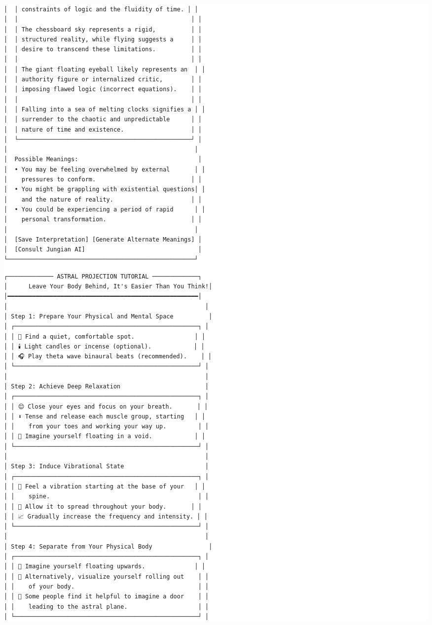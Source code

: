 ```
│  │ constraints of logic and the fluidity of time. │ │
│  │                                                 │ │
│  │ The chessboard sky represents a rigid,          │ │
│  │ structured reality, while flying suggests a     │ │
│  │ desire to transcend these limitations.          │ │
│  │                                                 │ │
│  │ The giant floating eyeball likely represents an  │ │
│  │ authority figure or internalized critic,        │ │
│  │ imposing flawed logic (incorrect equations).    │ │
│  │                                                 │ │
│  │ Falling into a sea of melting clocks signifies a │ │
│  │ surrender to the chaotic and unpredictable      │ │
│  │ nature of time and existence.                   │ │
│  └─────────────────────────────────────────────────┘ │
│                                                     │
│  Possible Meanings:                                  │
│  • You may be feeling overwhelmed by external       │ │
│    pressures to conform.                           │ │
│  • You might be grappling with existential questions│ │
│    and the nature of reality.                      │ │
│  • You could be experiencing a period of rapid      │ │
│    personal transformation.                        │ │
│                                                     │
│  [Save Interpretation] [Generate Alternate Meanings] │
│  [Consult Jungian AI]                                │
└─────────────────────────────────────────────────────┘
```

```
┌───────────── ASTRAL PROJECTION TUTORIAL ─────────────┐
│      Leave Your Body Behind, It's Easier Than You Think!│
│━━━━━━━━━━━━━━━━━━━━━━━━━━━━━━━━━━━━━━━━━━━━━━━━━━━━━━│
│                                                        │
│ Step 1: Prepare Your Physical and Mental Space          │
│ ┌────────────────────────────────────────────────────┐ │
│ │ 🧘 Find a quiet, comfortable spot.                 │ │
│ │ 🕯️ Light candles or incense (optional).            │ │
│ │ 🎧 Play theta wave binaural beats (recommended).    │ │
│ └────────────────────────────────────────────────────┘ │
│                                                        │
│ Step 2: Achieve Deep Relaxation                        │
│ ┌────────────────────────────────────────────────────┐ │
│ │ 😌 Close your eyes and focus on your breath.       │ │
│ │ ⬇️ Tense and release each muscle group, starting   │ │
│ │    from your toes and working your way up.         │ │
│ │ 🌌 Imagine yourself floating in a void.            │ │
│ └────────────────────────────────────────────────────┘ │
│                                                        │
│ Step 3: Induce Vibrational State                       │
│ ┌────────────────────────────────────────────────────┐ │
│ │ 📳 Feel a vibration starting at the base of your   │ │
│ │    spine.                                          │ │
│ │ 📳 Allow it to spread throughout your body.       │ │
│ │ 📈 Gradually increase the frequency and intensity. │ │
│ └────────────────────────────────────────────────────┘ │
│                                                        │
│ Step 4: Separate from Your Physical Body                │
│ ┌────────────────────────────────────────────────────┐ │
│ │ 🎈 Imagine yourself floating upwards.              │ │
│ │ 🚀 Alternatively, visualize yourself rolling out    │ │
│ │    of your body.                                   │ │
│ │ 🚪 Some people find it helpful to imagine a door    │ │
│ │    leading to the astral plane.                    │ │
│ └────────────────────────────────────────────────────┘ │
```